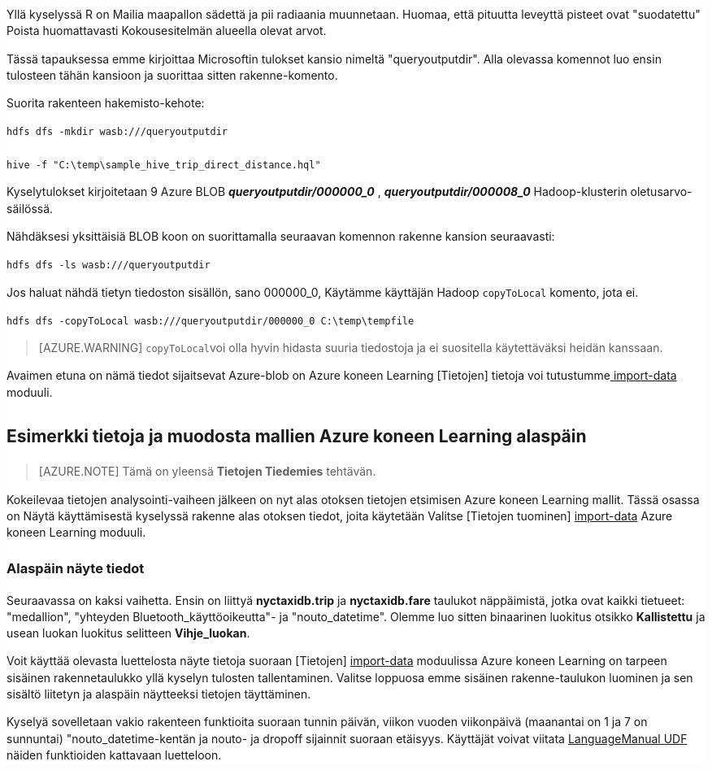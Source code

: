 Yllä kyselyssä R on Mailia maapallon sädettä ja pii radiaania muunnetaan. Huomaa, että pituutta leveyttä pisteet ovat "suodatettu" Poista huomattavasti Kokousesitelmän alueella olevat arvot.

Tässä tapauksessa emme kirjoittaa Microsoftin tulokset kansio nimeltä "queryoutputdir". Alla olevassa komennot luo ensin tulosteen tähän kansioon ja suorittaa sitten rakenne-komento.

Suorita rakenteen hakemisto-kehote:

    hdfs dfs -mkdir wasb:///queryoutputdir

    hive -f "C:\temp\sample_hive_trip_direct_distance.hql"


Kyselytulokset kirjoitetaan 9 Azure BLOB ***queryoutputdir/000000\_0*** , ***queryoutputdir/000008\_0*** Hadoop-klusterin oletusarvo-säilössä.

Nähdäksesi yksittäisiä BLOB koon on suorittamalla seuraavan komennon rakenne kansion seuraavasti:

    hdfs dfs -ls wasb:///queryoutputdir

Jos haluat nähdä tietyn tiedoston sisällön, sano 000000\_0, Käytämme käyttäjän Hadoop `copyToLocal` komento, jota ei.

    hdfs dfs -copyToLocal wasb:///queryoutputdir/000000_0 C:\temp\tempfile

> [AZURE.WARNING] `copyToLocal`voi olla hyvin hidasta suuria tiedostoja ja ei suositella käytettäväksi heidän kanssaan.  

Avaimen etuna on nämä tiedot sijaitsevat Azure-blob on Azure koneen Learning [Tietojen] tietoja voi tutustumme[ import-data] moduuli.


## <a name="#downsample"></a>Esimerkki tietoja ja muodosta mallien Azure koneen Learning alaspäin

> [AZURE.NOTE] Tämä on yleensä **Tietojen Tiedemies** tehtävän.

Kokeilevaa tietojen analysointi-vaiheen jälkeen on nyt alas otoksen tietojen etsimisen Azure koneen Learning mallit. Tässä osassa on Näytä käyttämisestä kyselyssä rakenne alas otoksen tiedot, joita käytetään Valitse [Tietojen tuominen] [ import-data] Azure koneen Learning moduuli.

### <a name="down-sampling-the-data"></a>Alaspäin näyte tiedot

Seuraavassa on kaksi vaihetta. Ensin on liittyä **nyctaxidb.trip** ja **nyctaxidb.fare** taulukot näppäimistä, jotka ovat kaikki tietueet: "medallion", "yhteyden Bluetooth\_käyttöoikeutta"- ja "nouto\_datetime". Olemme luo sitten binaarinen luokitus otsikko **Kallistettu** ja usean luokan luokitus selitteen **Vihje\_luokan**.

Voit käyttää olevasta luettelosta näyte tietoja suoraan [Tietojen] [ import-data] moduulissa Azure koneen Learning on tarpeen sisäinen rakennetaulukko yllä kyselyn tulosten tallentaminen. Valitse loppuosa emme sisäinen rakenne-taulukon luominen ja sen sisältö liitetyn ja alaspäin näytteeksi tietojen täyttäminen.

Kyselyä sovelletaan vakio rakenteen funktioita suoraan tunnin päivän, viikon vuoden viikonpäivä (maanantai on 1 ja 7 on sunnuntai) "nouto\_datetime-kentän ja nouto- ja dropoff sijainnit suoraan etäisyys. Käyttäjät voivat viitata [LanguageManual UDF](https://cwiki.apache.org/confluence/display/Hive/LanguageManual+UDF) näiden funktioiden kattavaan luetteloon.


[2]: ./media/machine-learning-data-science-process-hive-walkthrough/output-hive-results-3.png
[11]: ./media/machine-learning-data-science-process-hive-walkthrough/hive-reader-properties.png
[12]: ./media/machine-learning-data-science-process-hive-walkthrough/binary-classification-training.png
[13]: ./media/machine-learning-data-science-process-hive-walkthrough/create-scoring-experiment.png
[14]: ./media/machine-learning-data-science-process-hive-walkthrough/binary-classification-scoring.png
[15]: ./media/machine-learning-data-science-process-hive-walkthrough/amlreader.png
[select-columns]: https://msdn.microsoft.com/library/azure/1ec722fa-b623-4e26-a44e-a50c6d726223/
[import-data]: https://msdn.microsoft.com/library/azure/4e1b0fe6-aded-4b3f-a36f-39b8862b9004/